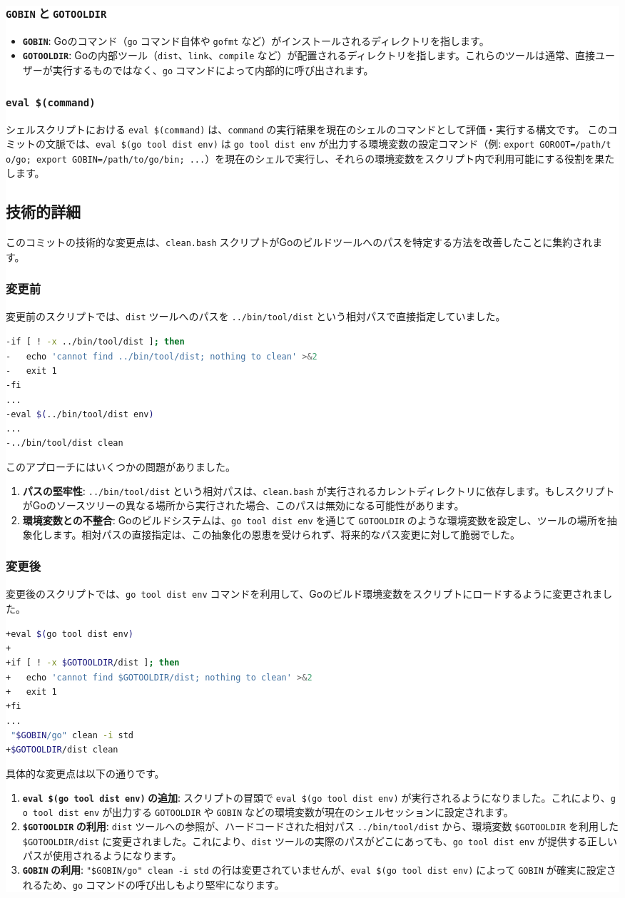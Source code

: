 ### `GOBIN` と `GOTOOLDIR`
- **`GOBIN`**: Goのコマンド（`go` コマンド自体や `gofmt` など）がインストールされるディレクトリを指します。
- **`GOTOOLDIR`**: Goの内部ツール（`dist`、`link`、`compile` など）が配置されるディレクトリを指します。これらのツールは通常、直接ユーザーが実行するものではなく、`go` コマンドによって内部的に呼び出されます。

### `eval $(command)`
シェルスクリプトにおける `eval $(command)` は、`command` の実行結果を現在のシェルのコマンドとして評価・実行する構文です。
このコミットの文脈では、`eval $(go tool dist env)` は `go tool dist env` が出力する環境変数の設定コマンド（例: `export GOROOT=/path/to/go; export GOBIN=/path/to/go/bin; ...`）を現在のシェルで実行し、それらの環境変数をスクリプト内で利用可能にする役割を果たします。

## 技術的詳細

このコミットの技術的な変更点は、`clean.bash` スクリプトがGoのビルドツールへのパスを特定する方法を改善したことに集約されます。

### 変更前
変更前のスクリプトでは、`dist` ツールへのパスを `../bin/tool/dist` という相対パスで直接指定していました。
```bash
-if [ ! -x ../bin/tool/dist ]; then
-	echo 'cannot find ../bin/tool/dist; nothing to clean' >&2
-	exit 1
-fi
...
-eval $(../bin/tool/dist env)
...
-../bin/tool/dist clean
```
このアプローチにはいくつかの問題がありました。
1.  **パスの堅牢性**: `../bin/tool/dist` という相対パスは、`clean.bash` が実行されるカレントディレクトリに依存します。もしスクリプトがGoのソースツリーの異なる場所から実行された場合、このパスは無効になる可能性があります。
2.  **環境変数との不整合**: Goのビルドシステムは、`go tool dist env` を通じて `GOTOOLDIR` のような環境変数を設定し、ツールの場所を抽象化します。相対パスの直接指定は、この抽象化の恩恵を受けられず、将来的なパス変更に対して脆弱でした。

### 変更後
変更後のスクリプトでは、`go tool dist env` コマンドを利用して、Goのビルド環境変数をスクリプトにロードするように変更されました。
```bash
+eval $(go tool dist env)
+
+if [ ! -x $GOTOOLDIR/dist ]; then
+	echo 'cannot find $GOTOOLDIR/dist; nothing to clean' >&2
+	exit 1
+fi
...
 "$GOBIN/go" clean -i std
+$GOTOOLDIR/dist clean
```
具体的な変更点は以下の通りです。
1.  **`eval $(go tool dist env)` の追加**: スクリプトの冒頭で `eval $(go tool dist env)` が実行されるようになりました。これにより、`go tool dist env` が出力する `GOTOOLDIR` や `GOBIN` などの環境変数が現在のシェルセッションに設定されます。
2.  **`$GOTOOLDIR` の利用**: `dist` ツールへの参照が、ハードコードされた相対パス `../bin/tool/dist` から、環境変数 `$GOTOOLDIR` を利用した `$GOTOOLDIR/dist` に変更されました。これにより、`dist` ツールの実際のパスがどこにあっても、`go tool dist env` が提供する正しいパスが使用されるようになります。
3.  **`GOBIN` の利用**: `"$GOBIN/go" clean -i std` の行は変更されていませんが、`eval $(go tool dist env)` によって `GOBIN` が確実に設定されるため、`go` コマンドの呼び出しもより堅牢になります。
